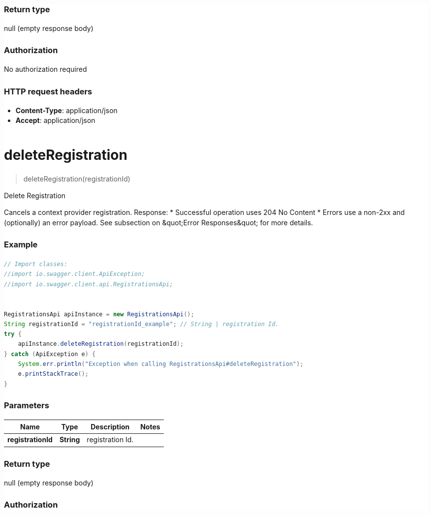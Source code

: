 ### Return type

null (empty response body)

### Authorization

No authorization required

### HTTP request headers

 - **Content-Type**: application/json
 - **Accept**: application/json

<a name="deleteRegistration"></a>
# **deleteRegistration**
> deleteRegistration(registrationId)

Delete Registration

Cancels a context provider registration. Response: * Successful operation uses 204 No Content * Errors use a non-2xx and (optionally) an error payload. See subsection on \&quot;Error Responses\&quot; for   more details.

### Example
```java
// Import classes:
//import io.swagger.client.ApiException;
//import io.swagger.client.api.RegistrationsApi;


RegistrationsApi apiInstance = new RegistrationsApi();
String registrationId = "registrationId_example"; // String | registration Id.
try {
    apiInstance.deleteRegistration(registrationId);
} catch (ApiException e) {
    System.err.println("Exception when calling RegistrationsApi#deleteRegistration");
    e.printStackTrace();
}
```

### Parameters

Name | Type | Description  | Notes
------------- | ------------- | ------------- | -------------
 **registrationId** | **String**| registration Id. |

### Return type

null (empty response body)

### Authorization
